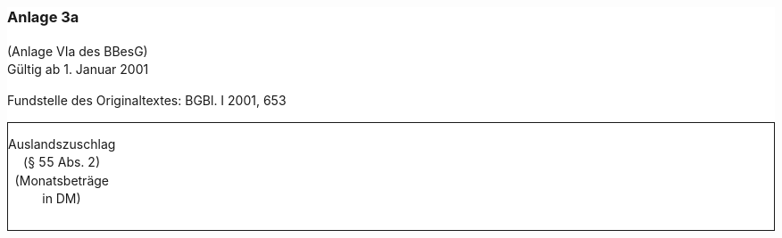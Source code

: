 </div>

</div>

</div>

<span id="BJNR064800001BJNE000400310.html"></span>

### Anlage 3a  
(Anlage VIa des BBesG)  
Gültig ab 1. Januar 2001

<div>

<div class="jnhtml">

<div>

<div class="jurAbsatz">

<div class="kommentar_Fundstelle">

Fundstelle des Originaltextes: BGBl. I 2001, 653

</div>

  

<table style="border-collapse: collapse;border-top: 0.5pt solid ; border-bottom: 0.5pt solid ; border-left: 0.5pt solid ; border-right: 0.5pt solid ; ">

<caption style="text-align:center;">

Auslandszuschlag (§ 55 Abs. 2)  
(Monatsbeträge in DM)

</caption>

<colgroup>

<col align="left" width="16%">

</col>

<col align="left" width="7%">

</col>

<col align="left" width="7%">

</col>

<col align="left" width="7%">

</col>

<col align="left" width="7%">

</col>

<col align="left" width="7%">

</col>
